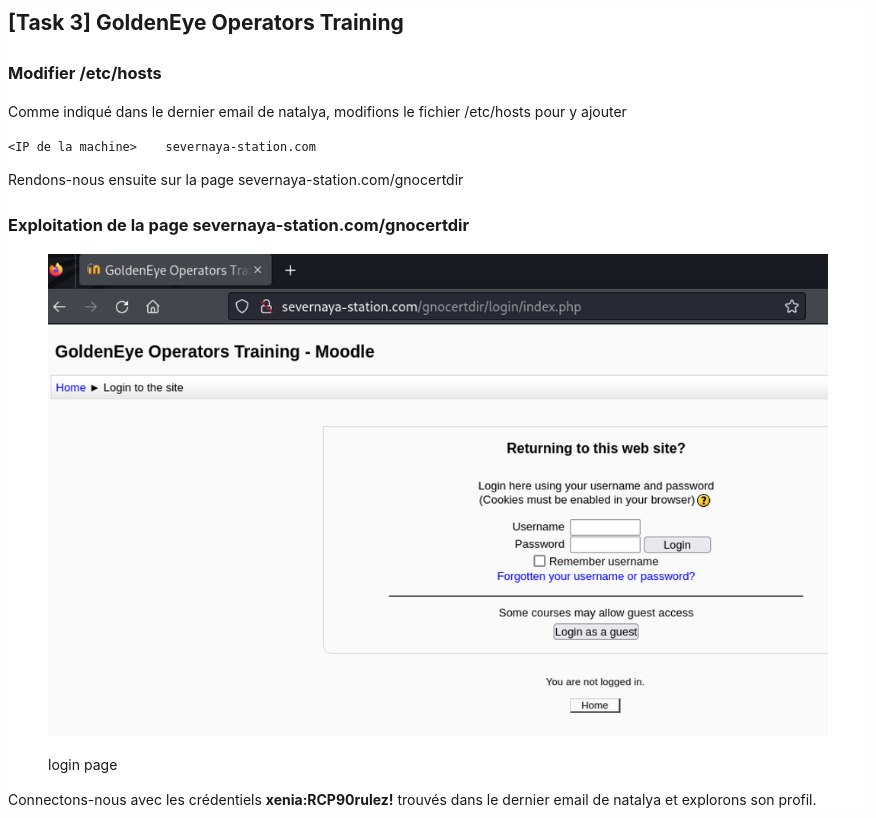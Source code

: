 ## \[Task 3] GoldenEye Operators Training

### Modifier /etc/hosts

Comme indiqué dans le dernier email de natalya, modifions le fichier /etc/hosts pour y ajouter

```
<IP de la machine>    severnaya-station.com
```

Rendons-nous ensuite sur la page severnaya-station.com/gnocertdir

### Exploitation de la page severnaya-station.com/gnocertdir

<figure><img src=".gitbook/assets/gnocertdir01.png" alt=""><figcaption><p>login page</p></figcaption></figure>

Connectons-nous avec les crédentiels **xenia:RCP90rulez!** trouvés dans le dernier email de natalya et explorons son profil.
